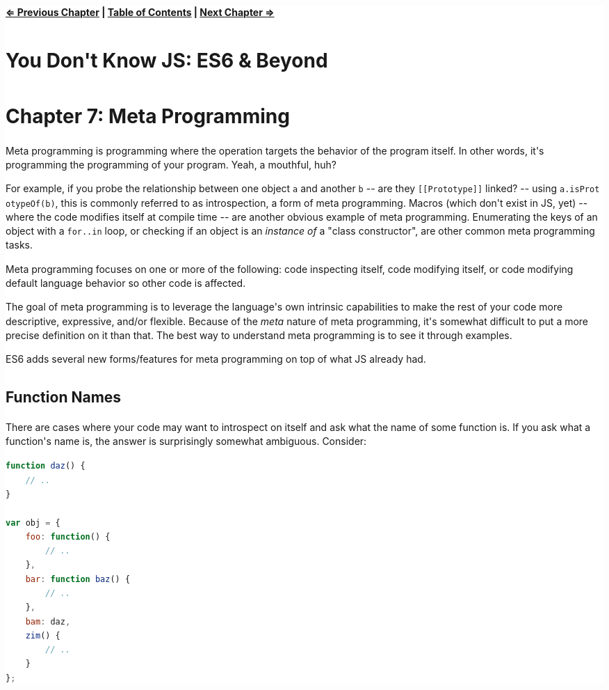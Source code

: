 #### [⇐ Previous Chapter](ch6.md) | [Table of Contents](toc.md#table-of-contents) | [Next Chapter ⇒](ch8.md)

# You Don't Know JS: ES6 & Beyond
# Chapter 7: Meta Programming

Meta programming is programming where the operation targets the behavior of the program itself. In other words, it's programming the programming of your program. Yeah, a mouthful, huh?

For example, if you probe the relationship between one object `a` and another `b` -- are they `[[Prototype]]` linked? -- using `a.isPrototypeOf(b)`, this is commonly referred to as introspection, a form of meta programming. Macros (which don't exist in JS, yet) --  where the code modifies itself at compile time -- are another obvious example of meta programming. Enumerating the keys of an object with a `for..in` loop, or checking if an object is an *instance of* a "class constructor", are other common meta programming tasks.

Meta programming focuses on one or more of the following: code inspecting itself, code modifying itself, or code modifying default language behavior so other code is affected.

The goal of meta programming is to leverage the language's own intrinsic capabilities to make the rest of your code more descriptive, expressive, and/or flexible. Because of the *meta* nature of meta programming, it's somewhat difficult to put a more precise definition on it than that. The best way to understand meta programming is to see it through examples.

ES6 adds several new forms/features for meta programming on top of what JS already had.

## Function Names

There are cases where your code may want to introspect on itself and ask what the name of some function is. If you ask what a function's name is, the answer is surprisingly somewhat ambiguous. Consider:

```js
function daz() {
	// ..
}

var obj = {
	foo: function() {
		// ..
	},
	bar: function baz() {
		// ..
	},
	bam: daz,
	zim() {
		// ..
	}
};
```
